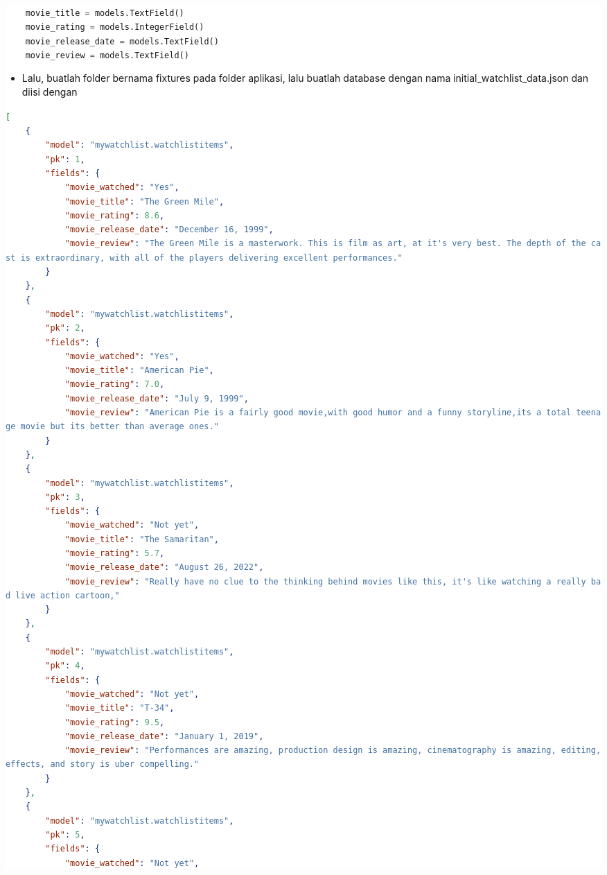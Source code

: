 ``` py
    movie_title = models.TextField()
    movie_rating = models.IntegerField()
    movie_release_date = models.TextField()
    movie_review = models.TextField()
```
* Lalu, buatlah folder bernama fixtures pada folder aplikasi, lalu buatlah database dengan nama initial_watchlist_data.json dan diisi dengan
``` json
[
    {
        "model": "mywatchlist.watchlistitems",
        "pk": 1,
        "fields": {
            "movie_watched": "Yes",
            "movie_title": "The Green Mile",
            "movie_rating": 8.6,
            "movie_release_date": "December 16, 1999",
            "movie_review": "The Green Mile is a masterwork. This is film as art, at it's very best. The depth of the cast is extraordinary, with all of the players delivering excellent performances."
        }
    },
    {
        "model": "mywatchlist.watchlistitems",
        "pk": 2,
        "fields": {
            "movie_watched": "Yes",
            "movie_title": "American Pie",
            "movie_rating": 7.0,
            "movie_release_date": "July 9, 1999",
            "movie_review": "American Pie is a fairly good movie,with good humor and a funny storyline,its a total teenage movie but its better than average ones."
        }
    },
    {
        "model": "mywatchlist.watchlistitems",
        "pk": 3,
        "fields": {
            "movie_watched": "Not yet",
            "movie_title": "The Samaritan",
            "movie_rating": 5.7,
            "movie_release_date": "August 26, 2022",
            "movie_review": "Really have no clue to the thinking behind movies like this, it's like watching a really bad live action cartoon,"
        }
    },
    {
        "model": "mywatchlist.watchlistitems",
        "pk": 4,
        "fields": {
            "movie_watched": "Not yet",
            "movie_title": "T-34",
            "movie_rating": 9.5,
            "movie_release_date": "January 1, 2019",
            "movie_review": "Performances are amazing, production design is amazing, cinematography is amazing, editing, effects, and story is uber compelling."
        }
    },
    {
        "model": "mywatchlist.watchlistitems",
        "pk": 5,
        "fields": {
            "movie_watched": "Not yet",
```
